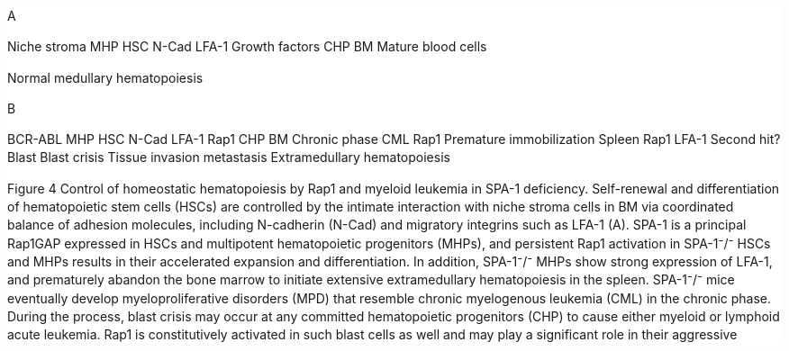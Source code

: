 A

Niche
stroma
MHP
HSC
N-Cad
LFA-1
Growth factors
CHP
BM
Mature
blood cells

Normal medullary hematopoiesis

B

BCR-ABL
MHP
HSC
N-Cad
LFA-1
Rap1
CHP
BM
Chronic
phase
CML
Rap1
Premature immobilization
Spleen
Rap1
LFA-1
Second hit?
Blast
Blast crisis
Tissue invasion
metastasis
Extramedullary hematopoiesis

Figure 4 Control of homeostatic hematopoiesis by Rap1 and myeloid leukemia in SPA-1 deficiency. Self-renewal and differentiation of hematopoietic stem cells (HSCs) are controlled by the intimate interaction with niche stroma cells in BM via coordinated balance of adhesion molecules, including N-cadherin (N-Cad) and migratory integrins such as LFA-1 (A). SPA-1 is a principal Rap1GAP expressed in HSCs and multipotent hematopoietic progenitors (MHPs), and persistent Rap1 activation in SPA-1⁻/⁻ HSCs and MHPs results in their accelerated expansion and differentiation. In addition, SPA-1⁻/⁻ MHPs show strong expression of LFA-1, and prematurely abandon the bone marrow to initiate extensive extramedullary hematopoiesis in the spleen. SPA-1⁻/⁻ mice eventually develop myeloproliferative disorders (MPD) that resemble chronic myelogenous leukemia (CML) in the chronic phase. During the process, blast crisis may occur at any committed hematopoietic progenitors (CHP) to cause either myeloid or lymphoid acute leukemia. Rap1 is constitutively activated in such blast cells as well and may play a significant role in their aggressive
